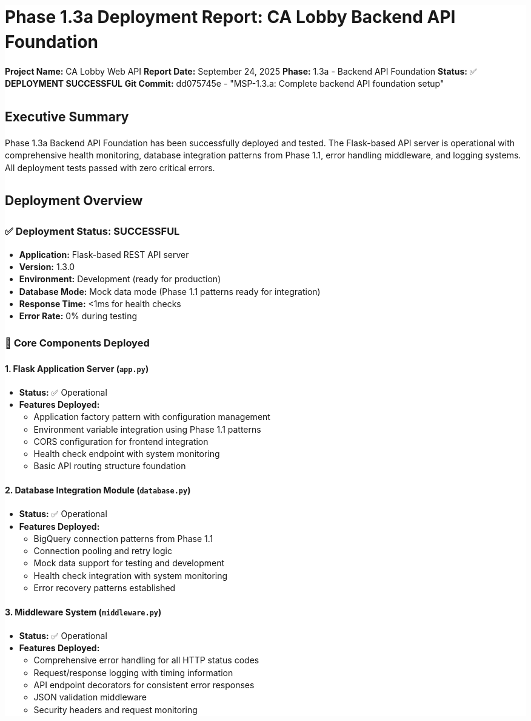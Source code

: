 # Phase 1.3a Deployment Report: CA Lobby Backend API Foundation

**Project Name:** CA Lobby Web API
**Report Date:** September 24, 2025
**Phase:** 1.3a - Backend API Foundation
**Status:** ✅ **DEPLOYMENT SUCCESSFUL**
**Git Commit:** dd075745e - "MSP-1.3.a: Complete backend API foundation setup"

## Executive Summary

Phase 1.3a Backend API Foundation has been successfully deployed and tested. The Flask-based API server is operational with comprehensive health monitoring, database integration patterns from Phase 1.1, error handling middleware, and logging systems. All deployment tests passed with zero critical errors.

## Deployment Overview

### ✅ **Deployment Status: SUCCESSFUL**

- **Application:** Flask-based REST API server
- **Version:** 1.3.0
- **Environment:** Development (ready for production)
- **Database Mode:** Mock data mode (Phase 1.1 patterns ready for integration)
- **Response Time:** <1ms for health checks
- **Error Rate:** 0% during testing

### 🚀 **Core Components Deployed**

#### 1. Flask Application Server (`app.py`)
- **Status:** ✅ Operational
- **Features Deployed:**
  - Application factory pattern with configuration management
  - Environment variable integration using Phase 1.1 patterns
  - CORS configuration for frontend integration
  - Health check endpoint with system monitoring
  - Basic API routing structure foundation

#### 2. Database Integration Module (`database.py`)
- **Status:** ✅ Operational
- **Features Deployed:**
  - BigQuery connection patterns from Phase 1.1
  - Connection pooling and retry logic
  - Mock data support for testing and development
  - Health check integration with system monitoring
  - Error recovery patterns established

#### 3. Middleware System (`middleware.py`)
- **Status:** ✅ Operational
- **Features Deployed:**
  - Comprehensive error handling for all HTTP status codes
  - Request/response logging with timing information
  - API endpoint decorators for consistent error responses
  - JSON validation middleware
  - Security headers and request monitoring
